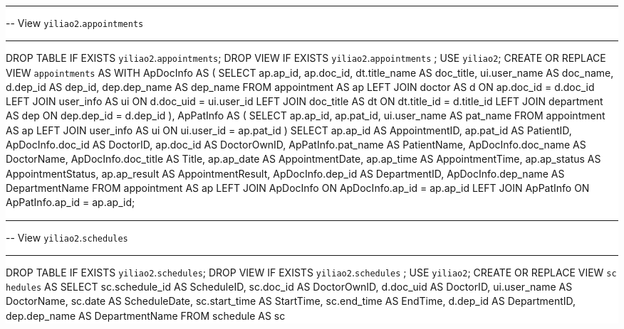 -- -----------------------------------------------------
-- View `yiliao2`.`appointments`
-- -----------------------------------------------------
DROP TABLE IF EXISTS `yiliao2`.`appointments`;
DROP VIEW IF EXISTS `yiliao2`.`appointments` ;
USE `yiliao2`;
CREATE  OR REPLACE VIEW `appointments` AS
	WITH ApDocInfo AS (
		SELECT
			ap.ap_id,
            ap.doc_id,
            dt.title_name AS doc_title,
            ui.user_name AS doc_name,
            d.dep_id AS dep_id,
            dep.dep_name AS dep_name
		FROM appointment AS ap
        LEFT JOIN doctor AS d ON ap.doc_id = d.doc_id
        LEFT JOIN user_info AS ui ON d.doc_uid = ui.user_id
        LEFT JOIN doc_title AS dt ON dt.title_id = d.title_id
        LEFT JOIN department AS dep ON dep.dep_id = d.dep_id
    ), ApPatInfo AS (
		SELECT
			ap.ap_id,
            ap.pat_id,
            ui.user_name AS pat_name
		FROM appointment AS ap
        LEFT JOIN user_info AS ui ON ui.user_id = ap.pat_id
    )
	SELECT
		ap.ap_id 			AS AppointmentID,
        ap.pat_id 			AS PatientID,
        ApDocInfo.doc_id 	AS DoctorID,
        ap.doc_id 			AS DoctorOwnID,
        ApPatInfo.pat_name  AS PatientName,
        ApDocInfo.doc_name 	AS DoctorName,
        ApDocInfo.doc_title AS Title,
        ap.ap_date 			AS AppointmentDate,
        ap.ap_time 			AS AppointmentTime,
        ap.ap_status		AS AppointmentStatus,
        ap.ap_result		AS AppointmentResult,
        ApDocInfo.dep_id	AS DepartmentID,
        ApDocInfo.dep_name 	AS DepartmentName
	FROM appointment AS ap
    LEFT JOIN ApDocInfo ON ApDocInfo.ap_id = ap.ap_id
    LEFT JOIN ApPatInfo ON ApPatInfo.ap_id = ap.ap_id;

-- -----------------------------------------------------
-- View `yiliao2`.`schedules`
-- -----------------------------------------------------
DROP TABLE IF EXISTS `yiliao2`.`schedules`;
DROP VIEW IF EXISTS `yiliao2`.`schedules` ;
USE `yiliao2`;
CREATE  OR REPLACE VIEW `schedules` AS
	SELECT
		sc.schedule_id 	AS ScheduleID,
        sc.doc_id 		AS DoctorOwnID,
        d.doc_uid		AS DoctorID,
        ui.user_name 	AS DoctorName,
        sc.date 		AS ScheduleDate,
        sc.start_time 	AS StartTime,
        sc.end_time 	AS EndTime,
        d.dep_id		AS DepartmentID,
        dep.dep_name	AS DepartmentName
	FROM schedule AS sc